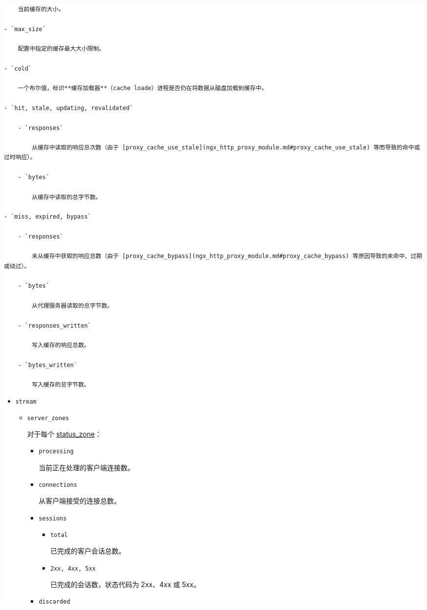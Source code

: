         当前缓存的大小。

    - `max_size`

        配置中指定的缓存最大大小限制。

    - `cold`

        一个布尔值，标识**缓存加载器**（cache loade）进程是否仍在将数据从磁盘加载到缓存中。

    - `hit, stale, updating, revalidated`

        - `responses`

            从缓存中读取的响应总次数（由于 [proxy_cache_use_stale](ngx_http_proxy_module.md#proxy_cache_use_stale) 等而导致的命中或过时响应）。

        - `bytes`

            从缓存中读取的总字节数。

    - `miss, expired, bypass`

        - `responses`

            未从缓存中获取的响应总数（由于 [proxy_cache_bypass](ngx_http_proxy_module.md#proxy_cache_bypass) 等原因导致的未命中、过期或绕过）。

        - `bytes`

            从代理服务器读取的总字节数。

        - `responses_written`

            写入缓存的响应总数。

        - `bytes_written`

            写入缓存的总字节数。

- `stream`

    - `server_zones`

        对于每个 [status_zone](#status_zone)：

        - `processing`

            当前正在处理的客户端连接数。

        - `connections`

            从客户端接受的连接总数。

        - `sessions`

            - `total`

                已完成的客户会话总数。

            - `2xx, 4xx, 5xx`

                已完成的会话数，状态代码为 2xx、4xx 或 5xx。

        - `discarded`
